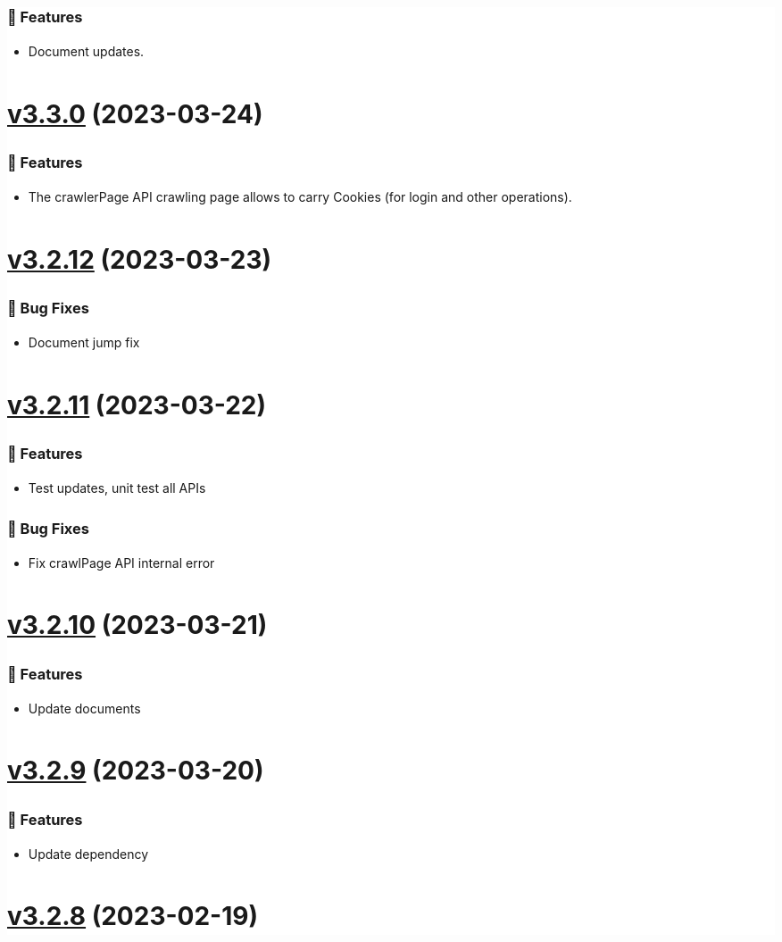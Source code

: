 ### 🚀 Features

- Document updates.

# [v3.3.0](https://github.com/coder-hxl/x-crawl/compare/v3.2.12...v3.3.0) (2023-03-24)

### 🚀 Features

- The crawlerPage API crawling page allows to carry Cookies (for login and other operations).

# [v3.2.12](https://github.com/coder-hxl/x-crawl/compare/v3.2.11...v3.2.12) (2023-03-23)

### 🐞 Bug Fixes

- Document jump fix

# [v3.2.11](https://github.com/coder-hxl/x-crawl/compare/v3.2.10...v3.2.11) (2023-03-22)

### 🚀 Features

- Test updates, unit test all APIs

### 🐞 Bug Fixes

- Fix crawlPage API internal error

# [v3.2.10](https://github.com/coder-hxl/x-crawl/compare/v3.2.9...v3.2.10) (2023-03-21)

### 🚀 Features

- Update documents

# [v3.2.9](https://github.com/coder-hxl/x-crawl/compare/v3.2.8...v3.2.9) (2023-03-20)

### 🚀 Features

- Update dependency

# [v3.2.8](https://github.com/coder-hxl/x-crawl/compare/v3.2.7...v3.2.8) (2023-02-19)
